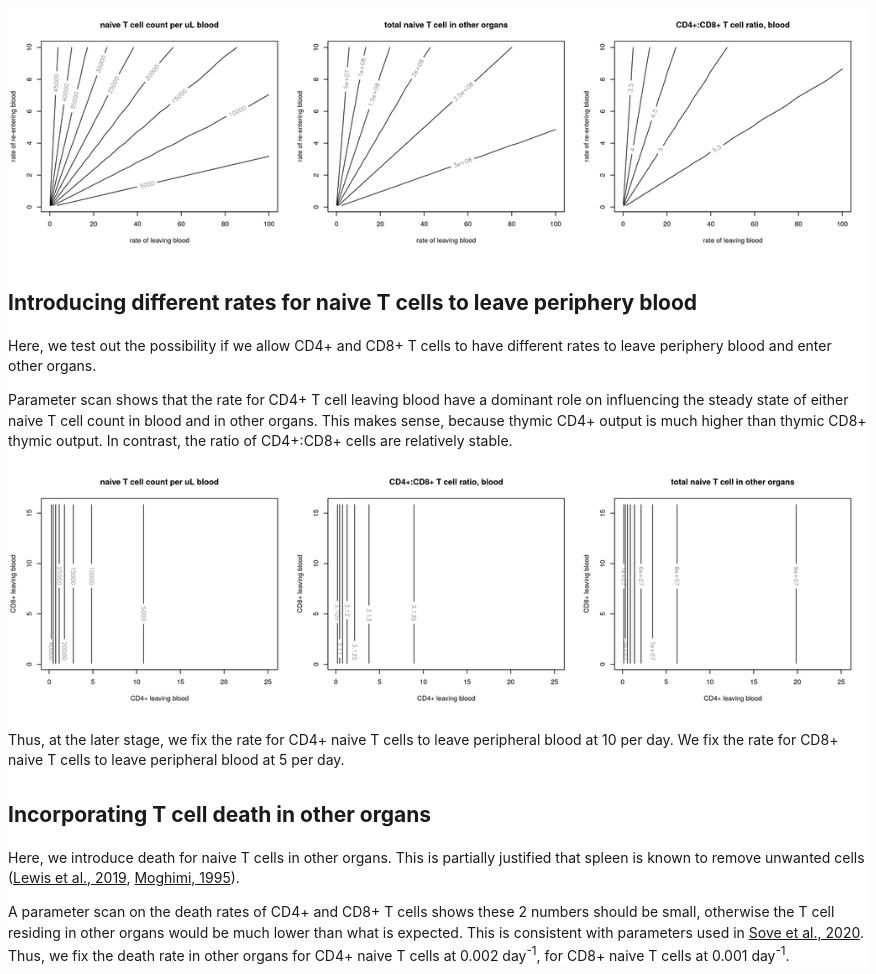 ![](enter_exit_rate_double_scan_v5.png)

## Introducing different rates for naive T cells to leave periphery blood

Here, we test out the possibility if we allow CD4+ and CD8+ T cells to have different rates to leave periphery blood and enter other organs. 

Parameter scan shows that the rate for CD4+ T cell leaving blood have a dominant role on influencing the steady state of either naive T cell count in blood and in other organs. This makes sense, because thymic CD4+ output is much higher than thymic CD8+ thymic output. In contrast, the ratio of CD4+:CD8+ cells are relatively stable. 

![](differential_cd4cd8_leavebrate_scan_nodeath.png)

Thus, at the later stage, we fix the rate for CD4+ naive T cells to leave peripheral blood at 10 per day. We fix the rate for CD8+ naive T cells to leave peripheral blood at 5 per day. 


## Incorporating T cell death in other organs

Here, we introduce death for naive T cells in other organs. This is partially justified that spleen is known to remove unwanted cells ([Lewis et al., 2019](https://www.ncbi.nlm.nih.gov/pmc/articles/PMC6495537/), [Moghimi, 1995](https://www.sciencedirect.com/science/article/abs/pii/0169409X95000437)).


A parameter scan on the death rates of CD4+ and CD8+ T cells shows these 2 numbers should be small, otherwise the T cell residing in other organs would be much lower than what is expected. This is consistent with parameters used in [Sove et al., 2020](https://ascpt.onlinelibrary.wiley.com/doi/10.1002/psp4.12546). Thus, we fix the death rate in other organs for CD4+ naive T cells at 0.002 day<sup>-1</sup>, for CD8+ naive T cells at 0.001 day<sup>-1</sup>. 
